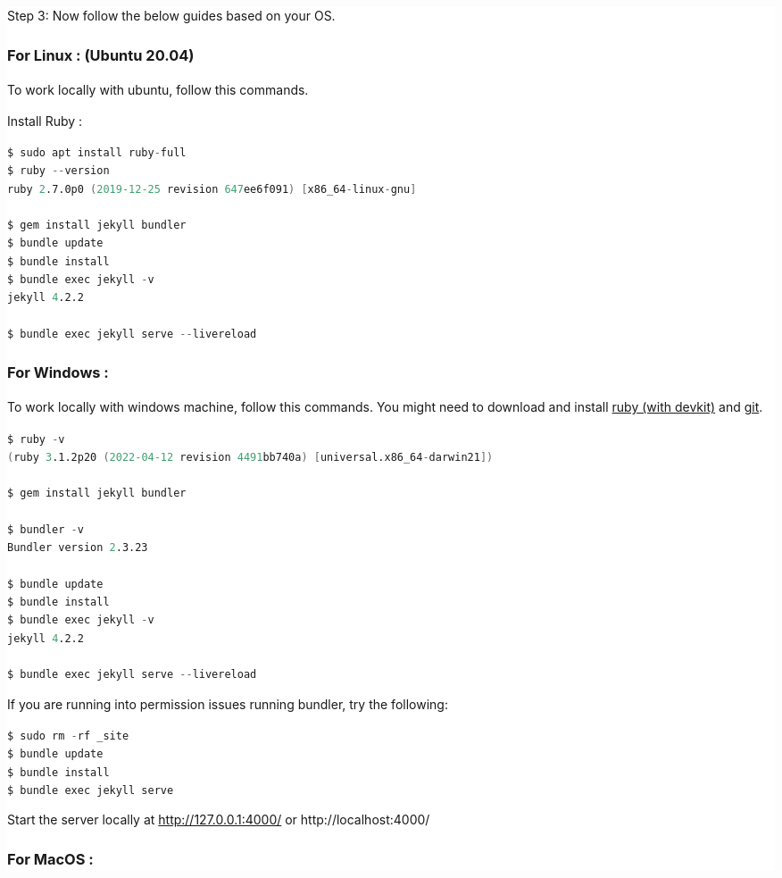 Step 3: Now follow the below guides based on your OS.

### For Linux : (Ubuntu 20.04)

To work locally with ubuntu, follow this commands.

Install Ruby :
```s
$ sudo apt install ruby-full
$ ruby --version
ruby 2.7.0p0 (2019-12-25 revision 647ee6f091) [x86_64-linux-gnu]

$ gem install jekyll bundler
$ bundle update
$ bundle install
$ bundle exec jekyll -v
jekyll 4.2.2

$ bundle exec jekyll serve --livereload
```

### For Windows :

To work locally with windows machine, follow this commands. You might need to download and install [ruby (with devkit)](https://www.ruby-lang.org/en/downloads/) and [git](https://git-scm.com/downloads).

```s
$ ruby -v 
(ruby 3.1.2p20 (2022-04-12 revision 4491bb740a) [universal.x86_64-darwin21])

$ gem install jekyll bundler

$ bundler -v
Bundler version 2.3.23

$ bundle update
$ bundle install
$ bundle exec jekyll -v 
jekyll 4.2.2

$ bundle exec jekyll serve --livereload
```

If you are running into permission issues running bundler, try the following:

```s
$ sudo rm -rf _site
$ bundle update
$ bundle install
$ bundle exec jekyll serve
```
Start the server locally at http://127.0.0.1:4000/ or http://localhost:4000/

### For MacOS :
